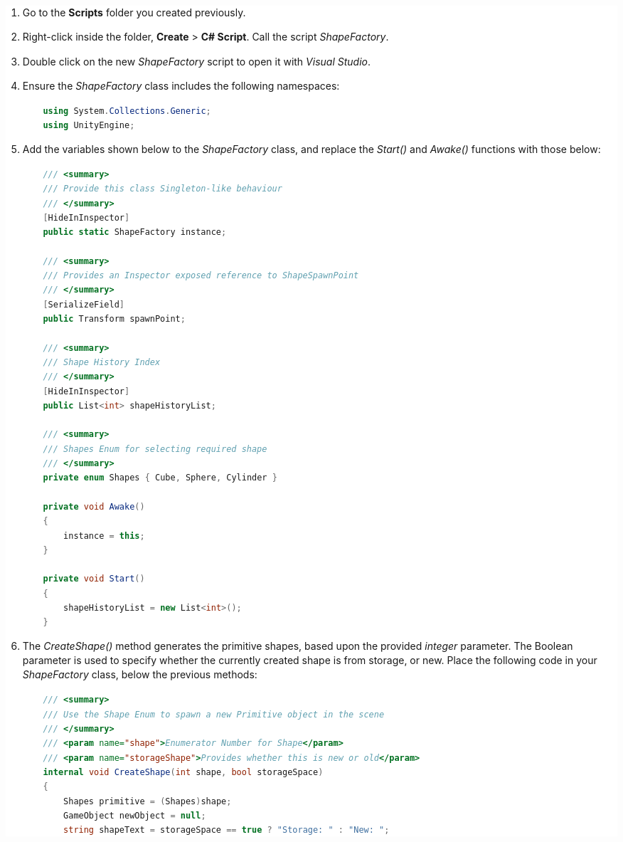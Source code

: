 1.  Go to the **Scripts** folder you created previously.

2.  Right-click inside the folder, **Create** > **C# Script**. Call the script *ShapeFactory*.

3.  Double click on the new *ShapeFactory* script to open it with *Visual Studio*.

4.  Ensure the *ShapeFactory* class includes the following namespaces:

    ```csharp
        using System.Collections.Generic;
        using UnityEngine;
    ```

5.  Add the variables shown below to the *ShapeFactory* class, and replace the *Start()* and *Awake()* functions with those below:

    ```csharp
        /// <summary>
        /// Provide this class Singleton-like behaviour
        /// </summary>
        [HideInInspector]
        public static ShapeFactory instance;

        /// <summary>
        /// Provides an Inspector exposed reference to ShapeSpawnPoint
        /// </summary>
        [SerializeField]
        public Transform spawnPoint;

        /// <summary>
        /// Shape History Index
        /// </summary>
        [HideInInspector]
        public List<int> shapeHistoryList;

        /// <summary>
        /// Shapes Enum for selecting required shape
        /// </summary>
        private enum Shapes { Cube, Sphere, Cylinder }

        private void Awake()
        {
            instance = this;
        }

        private void Start()
        {
            shapeHistoryList = new List<int>();
        }
    ```

6.  The *CreateShape()* method generates the primitive shapes, based upon the provided *integer* parameter. The Boolean parameter is used to specify whether the currently created shape is from storage, or new. Place the following code in your *ShapeFactory* class, below the previous methods:

    ```csharp
        /// <summary>
        /// Use the Shape Enum to spawn a new Primitive object in the scene
        /// </summary>
        /// <param name="shape">Enumerator Number for Shape</param>
        /// <param name="storageShape">Provides whether this is new or old</param>
        internal void CreateShape(int shape, bool storageSpace)
        {
            Shapes primitive = (Shapes)shape;
            GameObject newObject = null;
            string shapeText = storageSpace == true ? "Storage: " : "New: ";
